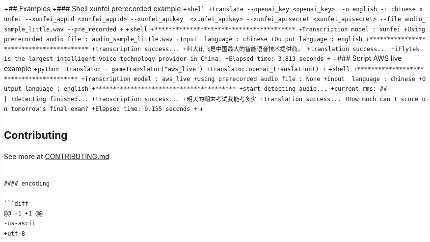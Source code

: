 +## Examples
+### Shell xunfei prerecorded example
+```shell
+translate --openai_key <openai_key>  -o english -i chinese xunfei --xunfei_appid <xunfei_appid> --xunfei_apikey  <xunfei_apikey> --xunfei_apisecret <xunfei_apisecret> --file audio_sample_little.wav --pre_recorded
+```
+```shell
+****************************************
+Transcription model : xunfei
+Using prerecorded audio file : audio_sample_little.wav
+Input  language : chinese
+Output language : english
+****************************************
+transcription success...
+科大讯飞是中国最大的智能语音技术提供商。
+translation success...
+iFlytek is the largest intelligent voice technology provider in China.
+Elapsed time: 3.813 seconds
+```
+### Script AWS live example
+```python
+translator = gameTranslator("aws_live")
+translator.openai_translation()
+```
+```shell
+****************************************
+Transcription model : aws_live
+Using prerecorded audio file : None
+Input  language : chinese
+Output language : english
+****************************************
+start detecting audio...
+current rms: ##                  |
+detecting finished...
+transcription success...
+明天的期末考试我能考多少
+translation success...
+How much can I score on tomorrow's final exam?
+Elapsed time: 9.155 seconds
+```
+
 ## Contributing
 See more at [CONTRIBUTING.md](./CONTRIBUTING.md)
```

#### encoding

```diff
@@ -1 +1 @@
-us-ascii
+utf-8
```
